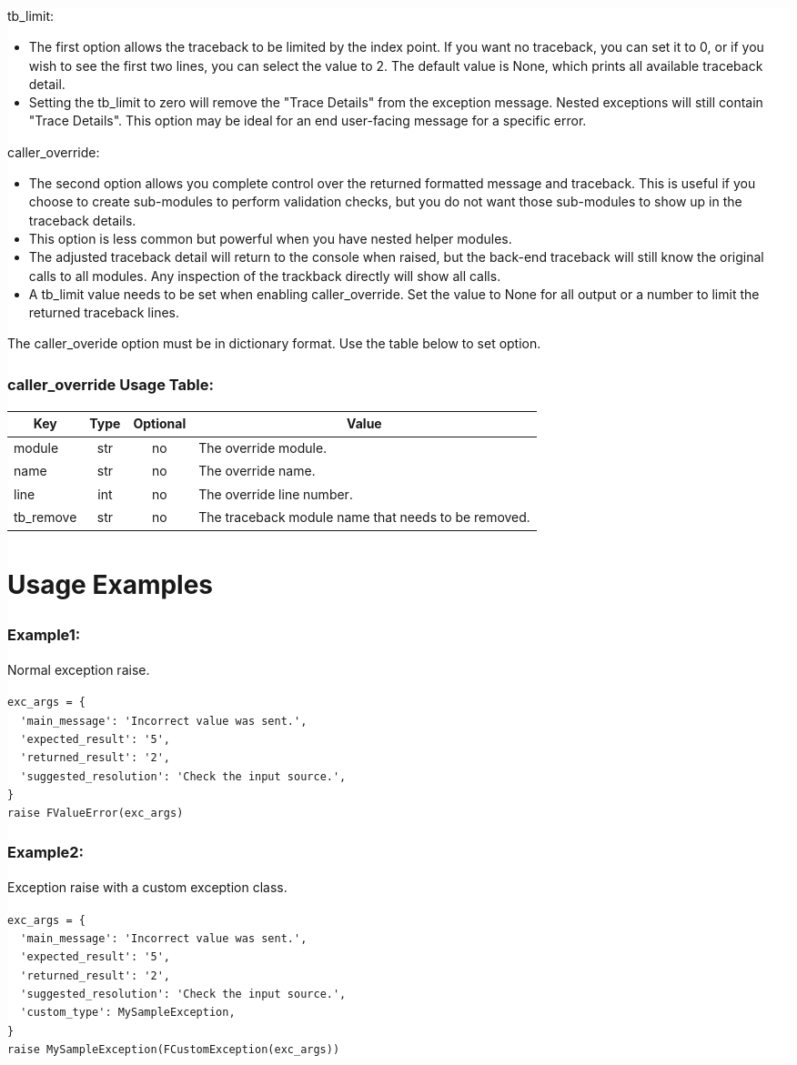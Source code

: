 tb_limit: <br />
  - The first option allows the traceback to be limited by the index point. If you want no traceback, you can set it to 0, or if you wish to see the first two lines, you can select the value to 2. The default value is None, which prints all available traceback detail.
  - Setting the tb_limit to zero will remove the "Trace Details" from the exception message. Nested exceptions will still contain "Trace Details". This option may be ideal for an end user-facing message for a specific error.


caller_override: <br />
  - The second option allows you complete control over the returned formatted message and traceback. This is useful if you choose to create sub-modules to perform validation checks, but you do not want those sub-modules to show up in the traceback details.
  - This option is less common but powerful when you have nested helper modules. 
  - The adjusted traceback detail will return to the console when raised, but the back-end traceback will still know the original calls to all modules. Any inspection of the trackback directly will show all calls.
  - A tb_limit value needs to be set when enabling caller_override. Set the value to None for all output or a number to limit the returned traceback lines.

The caller_overide option must be in dictionary format. Use the table below to set option. 

### caller_override Usage Table:

| Key           			        | Type          | Optional | Value  									                                                            |
| --------------------------- |:-------------:|:--------:|------------------------------------------------------------------------------------- |
| module                      | str           | no		   | The override module.			                                                            |
| name                        | str           | no		   | The override name.    		                                                            |
| line                        | int           | no		   | The override line number.                                                            |
| tb_remove                   | str           | no		   | The traceback module name that needs to be removed.			                            |

Usage Examples
============
### Example1:
Normal exception raise.

    exc_args = {
      'main_message': 'Incorrect value was sent.',
      'expected_result': '5',
      'returned_result': '2',
      'suggested_resolution': 'Check the input source.',
    }
    raise FValueError(exc_args)

### Example2:
Exception raise with a custom exception class.<br />

    exc_args = {
      'main_message': 'Incorrect value was sent.',
      'expected_result': '5',
      'returned_result': '2',
      'suggested_resolution': 'Check the input source.',
      'custom_type': MySampleException,
    }
    raise MySampleException(FCustomException(exc_args))
